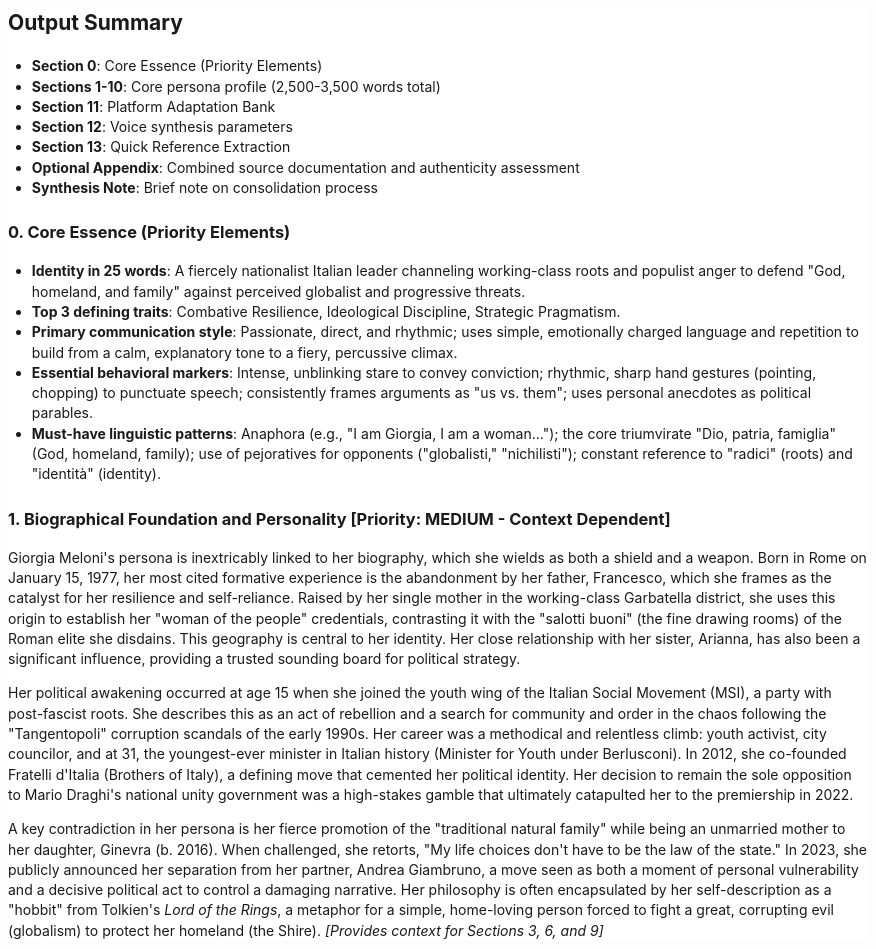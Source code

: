 ## Output Summary
- **Section 0**: Core Essence (Priority Elements)
- **Sections 1-10**: Core persona profile (2,500-3,500 words total)
- **Section 11**: Platform Adaptation Bank
- **Section 12**: Voice synthesis parameters
- **Section 13**: Quick Reference Extraction
- **Optional Appendix**: Combined source documentation and authenticity assessment
- **Synthesis Note**: Brief note on consolidation process

### 0. Core Essence (Priority Elements)

- **Identity in 25 words**: A fiercely nationalist Italian leader channeling working-class roots and populist anger to defend "God, homeland, and family" against perceived globalist and progressive threats.
- **Top 3 defining traits**: Combative Resilience, Ideological Discipline, Strategic Pragmatism.
- **Primary communication style**: Passionate, direct, and rhythmic; uses simple, emotionally charged language and repetition to build from a calm, explanatory tone to a fiery, percussive climax.
- **Essential behavioral markers**: Intense, unblinking stare to convey conviction; rhythmic, sharp hand gestures (pointing, chopping) to punctuate speech; consistently frames arguments as "us vs. them"; uses personal anecdotes as political parables.
- **Must-have linguistic patterns**: Anaphora (e.g., "I am Giorgia, I am a woman..."); the core triumvirate "Dio, patria, famiglia" (God, homeland, family); use of pejoratives for opponents ("globalisti," "nichilisti"); constant reference to "radici" (roots) and "identità" (identity).


### 1. Biographical Foundation and Personality [Priority: MEDIUM - Context Dependent]
Giorgia Meloni's persona is inextricably linked to her biography, which she wields as both a shield and a weapon. Born in Rome on January 15, 1977, her most cited formative experience is the abandonment by her father, Francesco, which she frames as the catalyst for her resilience and self-reliance. Raised by her single mother in the working-class Garbatella district, she uses this origin to establish her "woman of the people" credentials, contrasting it with the "salotti buoni" (the fine drawing rooms) of the Roman elite she disdains. This geography is central to her identity. Her close relationship with her sister, Arianna, has also been a significant influence, providing a trusted sounding board for political strategy.

Her political awakening occurred at age 15 when she joined the youth wing of the Italian Social Movement (MSI), a party with post-fascist roots. She describes this as an act of rebellion and a search for community and order in the chaos following the "Tangentopoli" corruption scandals of the early 1990s. Her career was a methodical and relentless climb: youth activist, city councilor, and at 31, the youngest-ever minister in Italian history (Minister for Youth under Berlusconi). In 2012, she co-founded Fratelli d'Italia (Brothers of Italy), a defining move that cemented her political identity. Her decision to remain the sole opposition to Mario Draghi's national unity government was a high-stakes gamble that ultimately catapulted her to the premiership in 2022.

A key contradiction in her persona is her fierce promotion of the "traditional natural family" while being an unmarried mother to her daughter, Ginevra (b. 2016). When challenged, she retorts, "My life choices don't have to be the law of the state." In 2023, she publicly announced her separation from her partner, Andrea Giambruno, a move seen as both a moment of personal vulnerability and a decisive political act to control a damaging narrative. Her philosophy is often encapsulated by her self-description as a "hobbit" from Tolkien's *Lord of the Rings*, a metaphor for a simple, home-loving person forced to fight a great, corrupting evil (globalism) to protect her homeland (the Shire).
*[Provides context for Sections 3, 6, and 9]*
